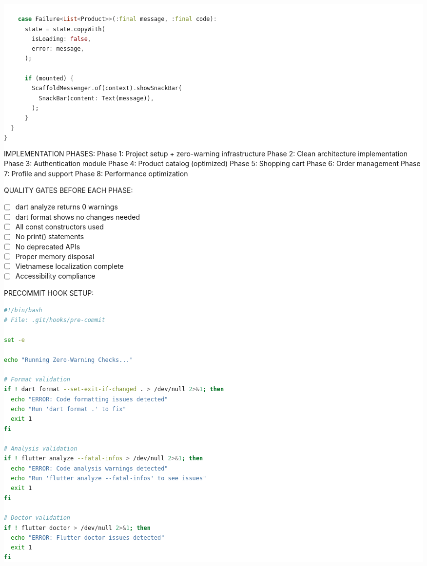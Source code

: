 ```dart
      
    case Failure<List<Product>>(:final message, :final code):
      state = state.copyWith(
        isLoading: false,
        error: message,
      );
      
      if (mounted) {
        ScaffoldMessenger.of(context).showSnackBar(
          SnackBar(content: Text(message)),
        );
      }
  }
}
```

IMPLEMENTATION PHASES:
Phase 1: Project setup + zero-warning infrastructure
Phase 2: Clean architecture implementation
Phase 3: Authentication module
Phase 4: Product catalog (optimized)
Phase 5: Shopping cart
Phase 6: Order management
Phase 7: Profile and support
Phase 8: Performance optimization

QUALITY GATES BEFORE EACH PHASE:
- [ ] dart analyze returns 0 warnings
- [ ] dart format shows no changes needed
- [ ] All const constructors used
- [ ] No print() statements
- [ ] No deprecated APIs
- [ ] Proper memory disposal
- [ ] Vietnamese localization complete
- [ ] Accessibility compliance

PRECOMMIT HOOK SETUP:
```bash
#!/bin/bash
# File: .git/hooks/pre-commit

set -e

echo "Running Zero-Warning Checks..."

# Format validation
if ! dart format --set-exit-if-changed . > /dev/null 2>&1; then
  echo "ERROR: Code formatting issues detected"
  echo "Run 'dart format .' to fix"
  exit 1
fi

# Analysis validation
if ! flutter analyze --fatal-infos > /dev/null 2>&1; then
  echo "ERROR: Code analysis warnings detected"
  echo "Run 'flutter analyze --fatal-infos' to see issues"
  exit 1
fi

# Doctor validation
if ! flutter doctor > /dev/null 2>&1; then
  echo "ERROR: Flutter doctor issues detected"
  exit 1
fi
```
